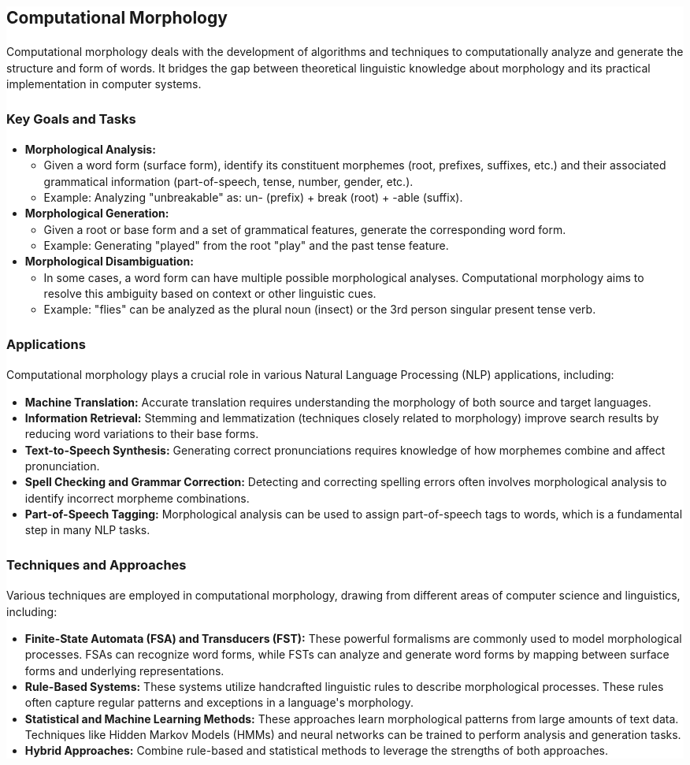 ## Computational Morphology

Computational morphology deals with the development of algorithms and techniques to computationally analyze and generate the structure and form of words. It bridges the gap between theoretical linguistic knowledge about morphology and its practical implementation in computer systems. 

### Key Goals and Tasks

- **Morphological Analysis:** 
    - Given a word form (surface form), identify its constituent morphemes (root, prefixes, suffixes, etc.) and their associated grammatical information (part-of-speech, tense, number, gender, etc.).
    - Example:  Analyzing "unbreakable" as: un- (prefix) + break (root) + -able (suffix).
- **Morphological Generation:**
    - Given a root or base form and a set of grammatical features, generate the corresponding word form.
    - Example: Generating "played" from the root "play" and the past tense feature. 
- **Morphological Disambiguation:**
    - In some cases, a word form can have multiple possible morphological analyses. Computational morphology aims to resolve this ambiguity based on context or other linguistic cues.
    - Example: "flies" can be analyzed as the plural noun (insect) or the 3rd person singular present tense verb.

### Applications

Computational morphology plays a crucial role in various Natural Language Processing (NLP) applications, including:

- **Machine Translation:** Accurate translation requires understanding the morphology of both source and target languages.
- **Information Retrieval:**  Stemming and lemmatization (techniques closely related to morphology) improve search results by reducing word variations to their base forms.
- **Text-to-Speech Synthesis:** Generating correct pronunciations requires knowledge of how morphemes combine and affect pronunciation.
- **Spell Checking and Grammar Correction:** Detecting and correcting spelling errors often involves morphological analysis to identify incorrect morpheme combinations.
- **Part-of-Speech Tagging:**  Morphological analysis can be used to assign part-of-speech tags to words, which is a fundamental step in many NLP tasks.

### Techniques and Approaches

Various techniques are employed in computational morphology, drawing from different areas of computer science and linguistics, including:

- **Finite-State Automata (FSA) and Transducers (FST):** These powerful formalisms are commonly used to model morphological processes. FSAs can recognize word forms, while FSTs can analyze and generate word forms by mapping between surface forms and underlying representations.
- **Rule-Based Systems:** These systems utilize handcrafted linguistic rules to describe morphological processes. These rules often capture regular patterns and exceptions in a language's morphology.
- **Statistical and Machine Learning Methods:** These approaches learn morphological patterns from large amounts of text data. Techniques like Hidden Markov Models (HMMs) and neural networks can be trained to perform analysis and generation tasks.
- **Hybrid Approaches:** Combine rule-based and statistical methods to leverage the strengths of both approaches.
